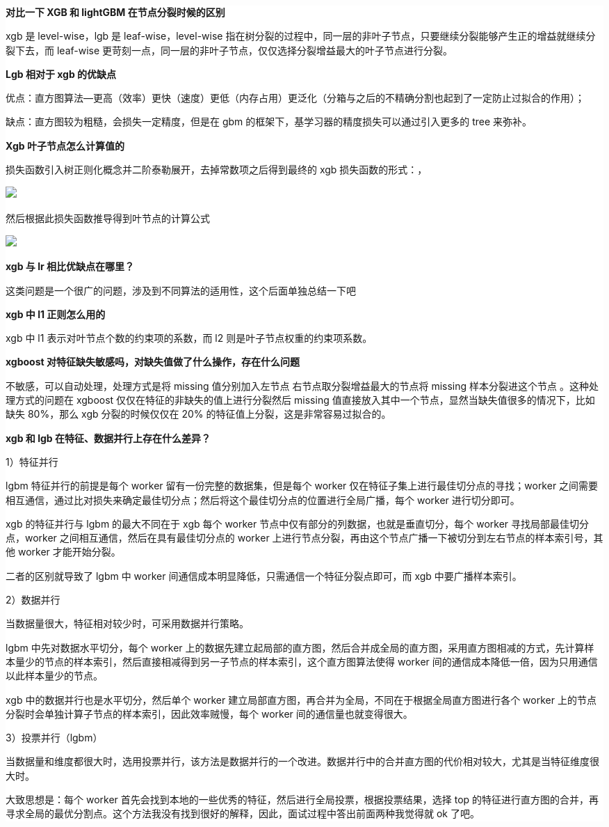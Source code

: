 **对比一下 XGB 和 lightGBM 在节点分裂时候的区别**

xgb 是 level-wise，lgb 是 leaf-wise，level-wise 指在树分裂的过程中，同一层的非叶子节点，只要继续分裂能够产生正的增益就继续分裂下去，而 leaf-wise 更苛刻一点，同一层的非叶子节点，仅仅选择分裂增益最大的叶子节点进行分裂。

**Lgb 相对于 xgb 的优缺点**

优点：直方图算法—更高（效率）更快（速度）更低（内存占用）更泛化（分箱与之后的不精确分割也起到了一定防止过拟合的作用）；

缺点：直方图较为粗糙，会损失一定精度，但是在 gbm 的框架下，基学习器的精度损失可以通过引入更多的 tree 来弥补。

**Xgb 叶子节点怎么计算值的**

损失函数引入树正则化概念并二阶泰勒展开，去掉常数项之后得到最终的 xgb 损失函数的形式：，

![](https://pic4.zhimg.com/80/v2-177ff6a31a37d839ae77a6e8fafa5dff_1440w.jpg)

然后根据此损失函数推导得到叶节点的计算公式

![](https://pic4.zhimg.com/80/v2-7a596955e278896788d78619a0ae6113_1440w.png)

**xgb 与 lr 相比优缺点在哪里？**

这类问题是一个很广的问题，涉及到不同算法的适用性，这个后面单独总结一下吧

**xgb 中 l1 正则怎么用的**

xgb 中 l1 表示对叶节点个数的约束项的系数，而 l2 则是叶子节点权重的约束项系数。

**xgboost 对特征缺失敏感吗，对缺失值做了什么操作，存在什么问题**

不敏感，可以自动处理，处理方式是将 missing 值分别加入左节点 右节点取分裂增益最大的节点将 missing 样本分裂进这个节点 。这种处理方式的问题在 xgboost 仅仅在特征的非缺失的值上进行分裂然后 missing 值直接放入其中一个节点，显然当缺失值很多的情况下，比如缺失 80%，那么 xgb 分裂的时候仅仅在 20% 的特征值上分裂，这是非常容易过拟合的。

**xgb 和 lgb 在特征、数据并行上存在什么差异？**

1）特征并行

lgbm 特征并行的前提是每个 worker 留有一份完整的数据集，但是每个 worker 仅在特征子集上进行最佳切分点的寻找；worker 之间需要相互通信，通过比对损失来确定最佳切分点；然后将这个最佳切分点的位置进行全局广播，每个 worker 进行切分即可。

xgb 的特征并行与 lgbm 的最大不同在于 xgb 每个 worker 节点中仅有部分的列数据，也就是垂直切分，每个 worker 寻找局部最佳切分点，worker 之间相互通信，然后在具有最佳切分点的 worker 上进行节点分裂，再由这个节点广播一下被切分到左右节点的样本索引号，其他 worker 才能开始分裂。

二者的区别就导致了 lgbm 中 worker 间通信成本明显降低，只需通信一个特征分裂点即可，而 xgb 中要广播样本索引。

2）数据并行

当数据量很大，特征相对较少时，可采用数据并行策略。

lgbm 中先对数据水平切分，每个 worker 上的数据先建立起局部的直方图，然后合并成全局的直方图，采用直方图相减的方式，先计算样本量少的节点的样本索引，然后直接相减得到另一子节点的样本索引，这个直方图算法使得 worker 间的通信成本降低一倍，因为只用通信以此样本量少的节点。

xgb 中的数据并行也是水平切分，然后单个 worker 建立局部直方图，再合并为全局，不同在于根据全局直方图进行各个 worker 上的节点分裂时会单独计算子节点的样本索引，因此效率贼慢，每个 worker 间的通信量也就变得很大。

3）投票并行（lgbm）

当数据量和维度都很大时，选用投票并行，该方法是数据并行的一个改进。数据并行中的合并直方图的代价相对较大，尤其是当特征维度很大时。

大致思想是：每个 worker 首先会找到本地的一些优秀的特征，然后进行全局投票，根据投票结果，选择 top 的特征进行直方图的合并，再寻求全局的最优分割点。这个方法我没有找到很好的解释，因此，面试过程中答出前面两种我觉得就 ok 了吧。
